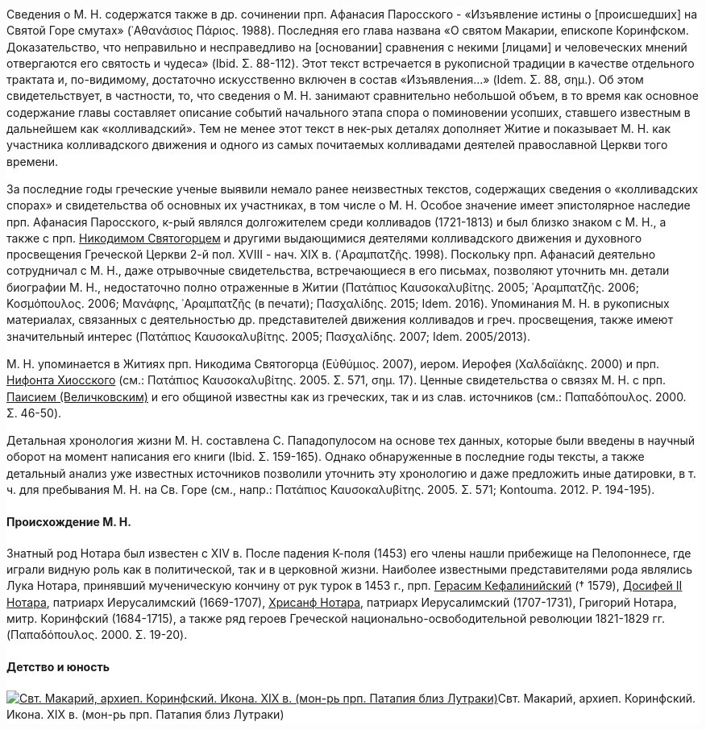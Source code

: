 Сведения о М. Н. содержатся также в др. сочинении прп. Афанасия Паросского - «Изъявление истины о [происшедших] на Святой Горе смутах» (᾿Αθανάσιος Πάριος. 1988). Последняя его глава названа «О святом Макарии, епископе Коринфском. Доказательство, что неправильно и несправедливо на [основании] сравнения с некими [лицами] и человеческих мнений отвергаются его святость и чудеса» (Ibid. Σ. 88-112). Этот текст встречается в рукописной традиции в качестве отдельного трактата и, по-видимому, достаточно искусственно включен в состав «Изъявления…» (Idem. Σ. 88, σημ.). Об этом свидетельствует, в частности, то, что сведения о М. Н. занимают сравнительно небольшой объем, в то время как основное содержание главы составляет описание событий начального этапа спора о поминовении усопших, ставшего известным в дальнейшем как «колливадский». Тем не менее этот текст в нек-рых деталях дополняет Житие и показывает М. Н. как участника колливадского движения и одного из самых почитаемых колливадами деятелей православной Церкви того времени.

За последние годы греческие ученые выявили немало ранее неизвестных текстов, содержащих сведения о «колливадских спорах» и свидетельства об основных их участниках, в том числе о М. Н. Особое значение имеет эпистолярное наследие прп. Афанасия Паросского, к-рый являлся долгожителем среди колливадов (1721-1813) и был близко знаком с М. Н., а также с прп. [Никодимом Святогорцем](<https://pravenc.ru/text/Никодим Святогорец.html>) и другими выдающимися деятелями колливадского движения и духовного просвещения Греческой Церкви 2-й пол. XVIII - нач. XIX в. (᾿Αραμπατζῆς. 1998). Поскольку прп. Афанасий деятельно сотрудничал с М. Н., даже отрывочные свидетельства, встречающиеся в его письмах, позволяют уточнить мн. детали биографии М. Н., недостаточно полно отраженные в Житии (Πατάπιος Καυσοκαλυβίτης. 2005; ᾿Αραμπατζῆς. 2006; Κοσμόπουλος. 2006; Μανάφης, ᾿Αραμπατζῆς (в печати); Πασχαλίδης. 2015; Idem. 2016). Упоминания М. Н. в рукописных материалах, связанных с деятельностью др. представителей движения колливадов и греч. просвещения, также имеют значительный интерес (Πατάπιος Καυσοκαλυβίτης. 2005; Πασχαλίδης. 2007; Idem. 2005/2013).

М. Н. упоминается в Житиях прп. Никодима Святогорца (Εὐθύμιος. 2007), иером. Иерофея (Χαλδαϊάκης. 2000) и прп. [Нифонта Хиосского](<https://pravenc.ru/text/Нифонта Хиосского.html>) (см.: Πατάπιος Καυσοκαλυβίτης. 2005. Σ. 571, σημ. 17). Ценные свидетельства о связях М. Н. с прп. [Паисием (Величковским)](<https://pravenc.ru/text/Паисием (Величковским).html>) и его общиной известны как из греческих, так и из слав. источников (см.: Παπαδόπουλος. 2000. Σ. 46-50).

Детальная хронология жизни М. Н. составлена С. Пападопулосом на основе тех данных, которые были введены в научный оборот на момент написания его книги (Ibid. Σ. 159-165). Однако обнаруженные в последние годы тексты, а также детальный анализ уже известных источников позволили уточнить эту хронологию и даже предложить иные датировки, в т. ч. для пребывания М. Н. на Св. Горе (см., напр.: Πατάπιος Καυσοκαλυβίτης. 2005. Σ. 571; Kontouma. 2012. P. 194-195).

#### Происхождение М. Н.

Знатный род Нотара был известен с XIV в. После падения К-поля (1453) его члены нашли прибежище на Пелопоннесе, где играли видную роль как в политической, так и в церковной жизни. Наиболее известными представителями рода являлись Лука Нотара, принявший мученическую кончину от рук турок в 1453 г., прп. [Герасим Кефалинийский](<https://pravenc.ru/text/Герасим Кефалинийский.html>) († 1579), [Досифей II Нотара](<https://pravenc.ru/text/Досифей II Нотара.html>), патриарх Иерусалимский (1669-1707), [Хрисанф Нотара](<https://pravenc.ru/text/Хрисанф Нотара.html>), патриарх Иерусалимский (1707-1731), Григорий Нотара, митр. Коринфский (1684-1715), а также ряд героев Греческой национально-освободительной революции 1821-1829 гг. (Παπαδόπουλος. 2000. Σ. 19-20).

#### Детство и юность

[![Свт. Макарий, архиеп. Коринфский. Икона. XIX в. (мон-рь прп. Патапия близ Лутраки)](https://pravenc.ru/data/2020/06/21/1236347683/i200.jpg "Кликните для увеличения картинки")](https://pravenc.ru/data/2020/06/21/1236347683/i400.jpg)Свт. Макарий, архиеп. Коринфский. Икона. XIX в. (мон-рь прп. Патапия близ Лутраки)  